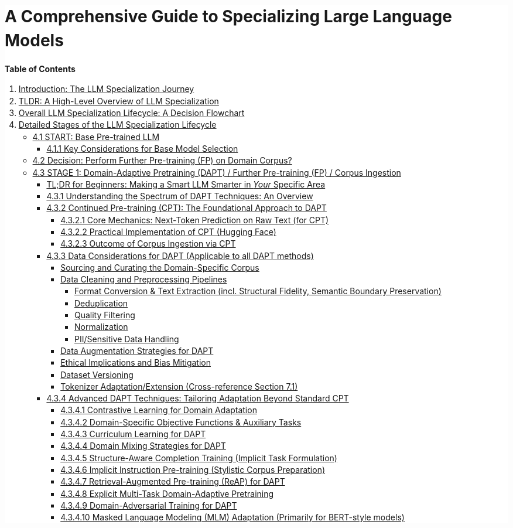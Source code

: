 # A Comprehensive Guide to Specializing Large Language Models

**Table of Contents**
1.  [Introduction: The LLM Specialization Journey](#1-introduction-the-llm-specialization-journey)
2.  [TLDR: A High-Level Overview of LLM Specialization](#2-tldr-a-high-level-overview-of-llm-specialization)
3.  [Overall LLM Specialization Lifecycle: A Decision Flowchart](#3-overall-llm-specialization-lifecycle-a-decision-flowchart)
4.  [Detailed Stages of the LLM Specialization Lifecycle](#4-detailed-stages-of-the-llm-specialization-lifecycle)
    *   [4.1 START: Base Pre-trained LLM](#41-start-base-pre-trained-llm)
        *   [4.1.1 Key Considerations for Base Model Selection](#411-key-considerations-for-base-model-selection)
    *   [4.2 Decision: Perform Further Pre-training (FP) on Domain Corpus?](#42-decision-perform-further-pre-training-fp-on-domain-corpus)
    *   [4.3 STAGE 1: Domain-Adaptive Pretraining (DAPT) / Further Pre-training (FP) / Corpus Ingestion](#43-stage-1-domain-adaptive-pretraining-dapt--further-pre-training-fp--corpus-ingestion)
        *   [TL;DR for Beginners: Making a Smart LLM Smarter in *Your* Specific Area](#tldr-for-beginners)
        *   [4.3.1 Understanding the Spectrum of DAPT Techniques: An Overview](#431-understanding-the-spectrum-of-dapt-techniques-an-overview)
        *   [4.3.2 Continued Pre-training (CPT): The Foundational Approach to DAPT](#432-continued-pre-training-cpt-the-foundational-approach-to-dapt)
            *   [4.3.2.1 Core Mechanics: Next-Token Prediction on Raw Text (for CPT)](#4321-core-mechanics-next-token-prediction-on-raw-text-for-cpt)
            *   [4.3.2.2 Practical Implementation of CPT (Hugging Face)](#4322-practical-implementation-of-cpt-hugging-face)
            *   [4.3.2.3 Outcome of Corpus Ingestion via CPT](#4323-outcome-of-corpus-ingestion-via-cpt)
        *   [4.3.3 Data Considerations for DAPT (Applicable to all DAPT methods)](#433-data-considerations-for-dapt-applicable-to-all-dapt-methods)
            *   [Sourcing and Curating the Domain-Specific Corpus](#sourcing-and-curating)
            *   [Data Cleaning and Preprocessing Pipelines](#data-cleaning-preprocessing)
                *   [Format Conversion & Text Extraction (incl. Structural Fidelity, Semantic Boundary Preservation)](#format-conversion-extraction)
                *   [Deduplication](#deduplication)
                *   [Quality Filtering](#quality-filtering)
                *   [Normalization](#normalization)
                *   [PII/Sensitive Data Handling](#pii-handling)
            *   [Data Augmentation Strategies for DAPT](#data-augmentation)
            *   [Ethical Implications and Bias Mitigation](#ethical-implications-bias)
            *   [Dataset Versioning](#dataset-versioning)
            *   [Tokenizer Adaptation/Extension (Cross-reference Section 7.1)](#tokenizer-adaptation-brief)
        *   [4.3.4 Advanced DAPT Techniques: Tailoring Adaptation Beyond Standard CPT](#434-advanced-dapt-techniques-tailoring-adaptation-beyond-standard-cpt)
            *   [4.3.4.1 Contrastive Learning for Domain Adaptation](#4341-contrastive-learning-for-domain-adaptation)
            *   [4.3.4.2 Domain-Specific Objective Functions & Auxiliary Tasks](#4342-domain-specific-objective-functions--auxiliary-tasks)
            *   [4.3.4.3 Curriculum Learning for DAPT](#4343-curriculum-learning-for-dapt)
            *   [4.3.4.4 Domain Mixing Strategies for DAPT](#4344-domain-mixing-strategies-for-dapt)
            *   [4.3.4.5 Structure-Aware Completion Training (Implicit Task Formulation)](#4345-structure-aware-completion-training-implicit-task-formulation)
            *   [4.3.4.6 Implicit Instruction Pre-training (Stylistic Corpus Preparation)](#4346-implicit-instruction-pre-training-stylistic-corpus-preparation)
            *   [4.3.4.7 Retrieval-Augmented Pre-training (ReAP) for DAPT](#4347-retrieval-augmented-pre-training-reap-for-dapt)
            *   [4.3.4.8 Explicit Multi-Task Domain-Adaptive Pretraining](#4348-explicit-multi-task-domain-adaptive-pretraining)
            *   [4.3.4.9 Domain-Adversarial Training for DAPT](#4349-domain-adversarial-training-for-dapt)
            *   [4.3.4.10 Masked Language Modeling (MLM) Adaptation (Primarily for BERT-style models)](#43410-masked-language-modeling-mlm-adaptation-primarily-for-bert-style-models)